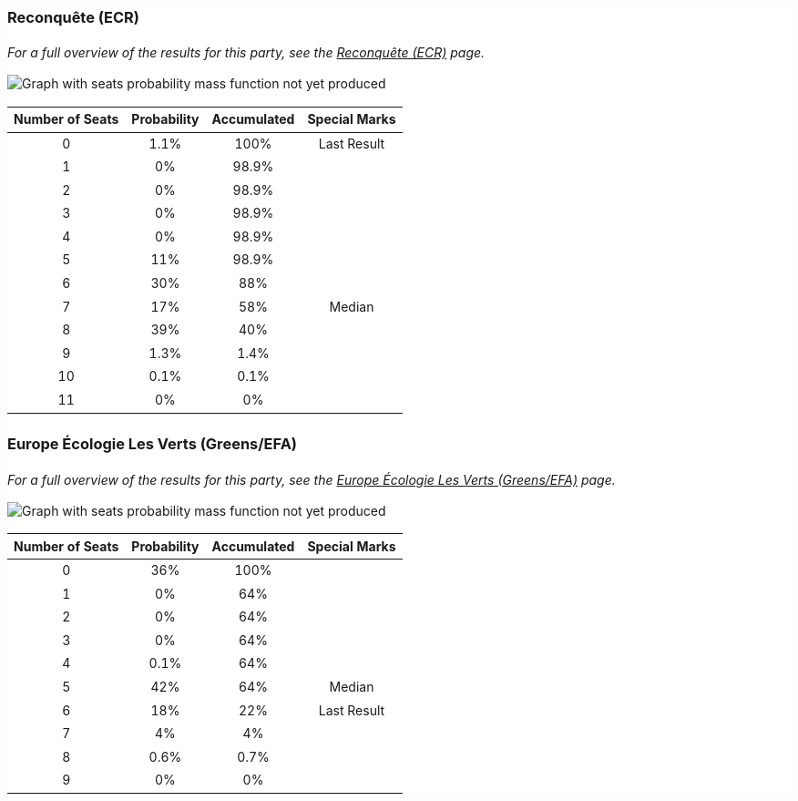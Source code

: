 ### Reconquête (ECR)

*For a full overview of the results for this party, see the [Reconquête (ECR)](party-reconquêteecr.html) page.*

![Graph with seats probability mass function not yet produced](2024-02-22-StackDataStrategy-seats-pmf-reconquêteecr.png "Seats Probability Mass Function")

| Number of Seats | Probability | Accumulated | Special Marks |
|:---------------:|:-----------:|:-----------:|:-------------:|
| 0 | 1.1% | 100% | Last Result |
| 1 | 0% | 98.9% |  |
| 2 | 0% | 98.9% |  |
| 3 | 0% | 98.9% |  |
| 4 | 0% | 98.9% |  |
| 5 | 11% | 98.9% |  |
| 6 | 30% | 88% |  |
| 7 | 17% | 58% | Median |
| 8 | 39% | 40% |  |
| 9 | 1.3% | 1.4% |  |
| 10 | 0.1% | 0.1% |  |
| 11 | 0% | 0% |  |

### Europe Écologie Les Verts (Greens/EFA)

*For a full overview of the results for this party, see the [Europe Écologie Les Verts (Greens/EFA)](party-europeécologielesvertsgreensefa.html) page.*

![Graph with seats probability mass function not yet produced](2024-02-22-StackDataStrategy-seats-pmf-europeécologielesvertsgreensefa.png "Seats Probability Mass Function")

| Number of Seats | Probability | Accumulated | Special Marks |
|:---------------:|:-----------:|:-----------:|:-------------:|
| 0 | 36% | 100% |  |
| 1 | 0% | 64% |  |
| 2 | 0% | 64% |  |
| 3 | 0% | 64% |  |
| 4 | 0.1% | 64% |  |
| 5 | 42% | 64% | Median |
| 6 | 18% | 22% | Last Result |
| 7 | 4% | 4% |  |
| 8 | 0.6% | 0.7% |  |
| 9 | 0% | 0% |  |
